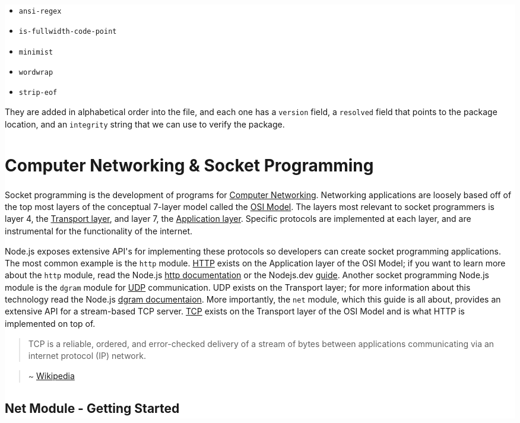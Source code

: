 

* `ansi-regex`

* `is-fullwidth-code-point`

* `minimist`

* `wordwrap`

* `strip-eof`



They are added in alphabetical order into the file, and each one has a `version` field, a `resolved` field that points to the package location, and an `integrity` string that we can use to verify the package.




# Computer Networking & Socket Programming



Socket programming is the development of programs for [Computer Networking](images/https://en.wikipedia.org/wiki/Computer_network). Networking applications are loosely based off of the top most layers of the conceptual 7-layer model called the [OSI Model](images/https://en.wikipedia.org/wiki/OSI_model). The layers most relevant to socket programmers is layer 4, the [Transport layer](images/https://en.wikipedia.org/wiki/Transport_layer), and layer 7, the [Application layer](images/https://en.wikipedia.org/wiki/Application_layer). Specific protocols are implemented at each layer, and are instrumental for the functionality of the internet.



Node.js exposes extensive API's for implementing these protocols so developers can create socket programming applications. The most common example is the `http` module. [HTTP](images/https://en.wikipedia.org/wiki/Hypertext_Transfer_Protocol) exists on the Application layer of the OSI Model; if you want to learn more about the `http` module, read the Node.js [http documentation](images/https://nodejs.org/api/http.html) or the Nodejs.dev [guide](images/https://nodejs.dev/the-nodejs-http-module). Another socket programming Node.js module is the `dgram` module for [UDP](images/https://en.wikipedia.org/wiki/User_Datagram_Protocol) communication. UDP exists on the Transport layer; for more information about this technology read the Node.js [dgram documentaion](images/https://nodejs.org/api/dgram.html). More importantly, the `net` module, which this guide is all about, provides an extensive API for a stream-based TCP server. [TCP](images/https://en.wikipedia.org/wiki/Transmission_Control_Protocol) exists on the Transport layer of the OSI Model and is what HTTP is implemented on top of.



> TCP is a reliable, ordered, and error-checked delivery of a stream of bytes between applications communicating via an internet protocol (IP) network.

>

> ~ [Wikipedia](images/https://en.wikipedia.org/wiki/Transmission_Control_Protocol)



## Net Module - Getting Started

